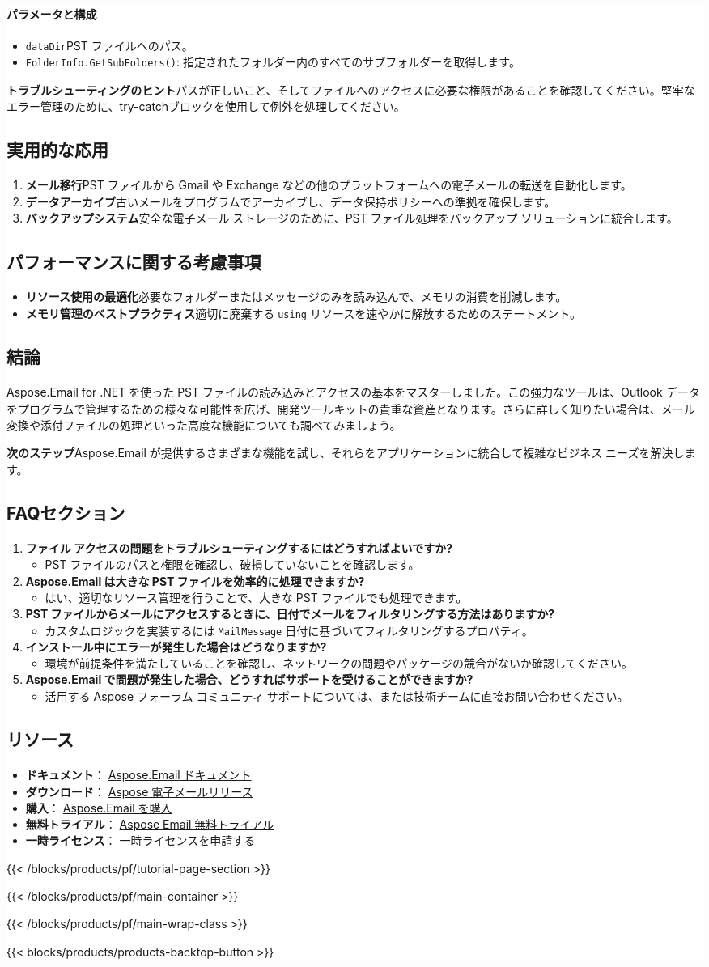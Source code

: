 #### パラメータと構成
- `dataDir`PST ファイルへのパス。
- `FolderInfo.GetSubFolders()`: 指定されたフォルダー内のすべてのサブフォルダーを取得します。

**トラブルシューティングのヒント**パスが正しいこと、そしてファイルへのアクセスに必要な権限があることを確認してください。堅牢なエラー管理のために、try-catchブロックを使用して例外を処理してください。

## 実用的な応用
1. **メール移行**PST ファイルから Gmail や Exchange などの他のプラットフォームへの電子メールの転送を自動化します。
2. **データアーカイブ**古いメールをプログラムでアーカイブし、データ保持ポリシーへの準拠を確保します。
3. **バックアップシステム**安全な電子メール ストレージのために、PST ファイル処理をバックアップ ソリューションに統合します。

## パフォーマンスに関する考慮事項
- **リソース使用の最適化**必要なフォルダーまたはメッセージのみを読み込んで、メモリの消費を削減します。
- **メモリ管理のベストプラクティス**適切に廃棄する `using` リソースを速やかに解放するためのステートメント。

## 結論
Aspose.Email for .NET を使った PST ファイルの読み込みとアクセスの基本をマスターしました。この強力なツールは、Outlook データをプログラムで管理するための様々な可能性を広げ、開発ツールキットの貴重な資産となります。さらに詳しく知りたい場合は、メール変換や添付ファイルの処理といった高度な機能についても調べてみましょう。

**次のステップ**Aspose.Email が提供するさまざまな機能を試し、それらをアプリケーションに統合して複雑なビジネス ニーズを解決します。

## FAQセクション
1. **ファイル アクセスの問題をトラブルシューティングするにはどうすればよいですか?**
   - PST ファイルのパスと権限を確認し、破損していないことを確認します。
2. **Aspose.Email は大きな PST ファイルを効率的に処理できますか?**
   - はい、適切なリソース管理を行うことで、大きな PST ファイルでも処理できます。
3. **PST ファイルからメールにアクセスするときに、日付でメールをフィルタリングする方法はありますか?**
   - カスタムロジックを実装するには `MailMessage` 日付に基づいてフィルタリングするプロパティ。
4. **インストール中にエラーが発生した場合はどうなりますか?**
   - 環境が前提条件を満たしていることを確認し、ネットワークの問題やパッケージの競合がないか確認してください。
5. **Aspose.Email で問題が発生した場合、どうすればサポートを受けることができますか?**
   - 活用する [Aspose フォーラム](https://forum.aspose.com/c/email/10) コミュニティ サポートについては、または技術チームに直接お問い合わせください。

## リソース
- **ドキュメント**： [Aspose.Email ドキュメント](https://reference.aspose.com/email/net/)
- **ダウンロード**： [Aspose 電子メールリリース](https://releases.aspose.com/email/net/)
- **購入**： [Aspose.Email を購入](https://purchase.aspose.com/buy)
- **無料トライアル**： [Aspose Email 無料トライアル](https://releases.aspose.com/email/net/)
- **一時ライセンス**： [一時ライセンスを申請する](https://purchase.aspose.com/temporary-license/)

{{< /blocks/products/pf/tutorial-page-section >}}

{{< /blocks/products/pf/main-container >}}

{{< /blocks/products/pf/main-wrap-class >}}

{{< blocks/products/products-backtop-button >}}